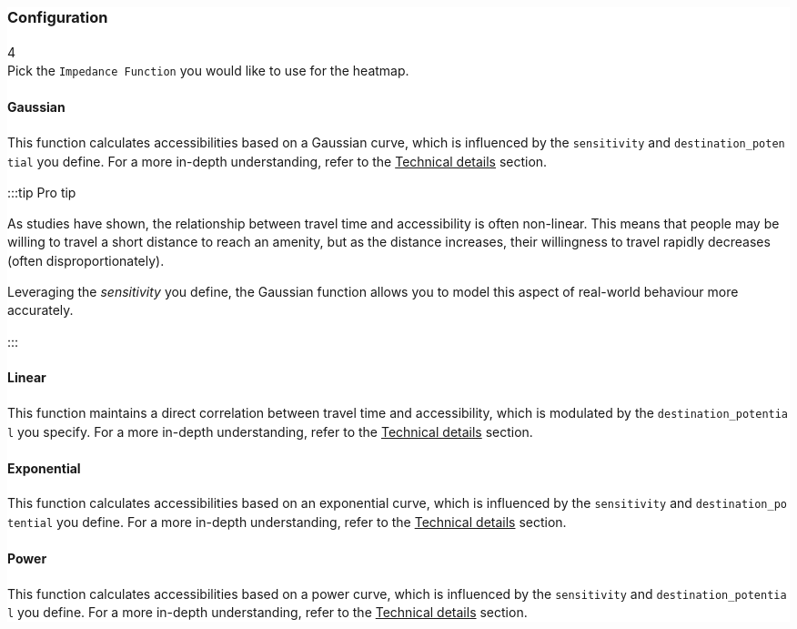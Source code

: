 </Tabs>

### Configuration

<div class="step">
  <div class="step-number">4</div>
  <div class="content">Pick the <code>Impedance Function</code> you would like to use for the heatmap.</div>
</div>

<Tabs>

<TabItem value="gaussian" label="Gaussian" default className="tabItemBox">

#### Gaussian

This function calculates accessibilities based on a Gaussian curve, which is influenced by the `sensitivity` and `destination_potential` you define. For a more in-depth understanding, refer to the [Technical details](./gravity#4-technical-details) section.

:::tip Pro tip

As studies have shown, the relationship between travel time and accessibility is often non-linear. This means that people may be willing to travel a short distance to reach an amenity, but as the distance increases, their willingness to travel rapidly decreases (often disproportionately).

Leveraging the *sensitivity* you define, the Gaussian function allows you to model this aspect of real-world behaviour more accurately.

:::

</TabItem>
  
<TabItem value="linear" label="Linear" default className="tabItemBox">

#### Linear

This function maintains a direct correlation between travel time and accessibility, which is modulated by the `destination_potential` you specify. For a more in-depth understanding, refer to the [Technical details](./gravity#4-technical-details) section.

</TabItem>

<TabItem value="exponential" label="Exponential" default className="tabItemBox">

#### Exponential

This function calculates accessibilities based on an exponential curve, which is influenced by the `sensitivity` and `destination_potential` you define. For a more in-depth understanding, refer to the [Technical details](./gravity#4-technical-details) section.

</TabItem>

<TabItem value="power" label="Power" default className="tabItemBox">

#### Power

This function calculates accessibilities based on a power curve, which is influenced by the `sensitivity` and `destination_potential` you define. For a more in-depth understanding, refer to the [Technical details](./gravity#4-technical-details) section.
